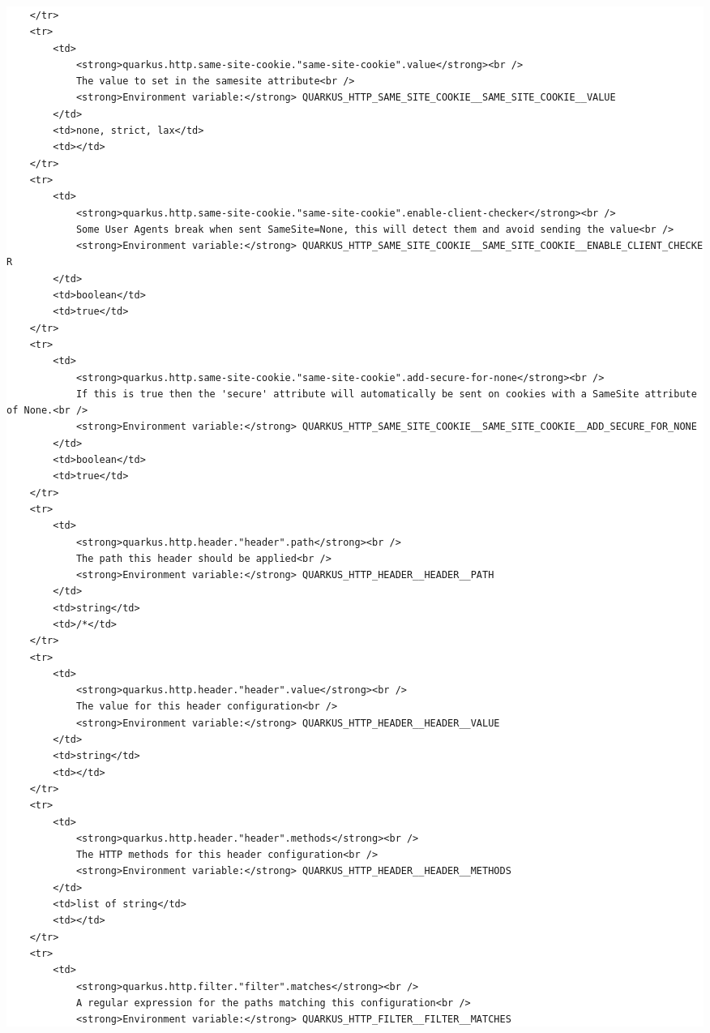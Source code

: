         </tr>
        <tr>
            <td>
                <strong>quarkus.http.same-site-cookie."same-site-cookie".value</strong><br />
                The value to set in the samesite attribute<br />
                <strong>Environment variable:</strong> QUARKUS_HTTP_SAME_SITE_COOKIE__SAME_SITE_COOKIE__VALUE
            </td>
            <td>none, strict, lax</td>
            <td></td>
        </tr>
        <tr>
            <td>
                <strong>quarkus.http.same-site-cookie."same-site-cookie".enable-client-checker</strong><br />
                Some User Agents break when sent SameSite=None, this will detect them and avoid sending the value<br />
                <strong>Environment variable:</strong> QUARKUS_HTTP_SAME_SITE_COOKIE__SAME_SITE_COOKIE__ENABLE_CLIENT_CHECKER
            </td>
            <td>boolean</td>
            <td>true</td>
        </tr>
        <tr>
            <td>
                <strong>quarkus.http.same-site-cookie."same-site-cookie".add-secure-for-none</strong><br />
                If this is true then the 'secure' attribute will automatically be sent on cookies with a SameSite attribute of None.<br />
                <strong>Environment variable:</strong> QUARKUS_HTTP_SAME_SITE_COOKIE__SAME_SITE_COOKIE__ADD_SECURE_FOR_NONE
            </td>
            <td>boolean</td>
            <td>true</td>
        </tr>
        <tr>
            <td>
                <strong>quarkus.http.header."header".path</strong><br />
                The path this header should be applied<br />
                <strong>Environment variable:</strong> QUARKUS_HTTP_HEADER__HEADER__PATH
            </td>
            <td>string</td>
            <td>/*</td>
        </tr>
        <tr>
            <td>
                <strong>quarkus.http.header."header".value</strong><br />
                The value for this header configuration<br />
                <strong>Environment variable:</strong> QUARKUS_HTTP_HEADER__HEADER__VALUE
            </td>
            <td>string</td>
            <td></td>
        </tr>
        <tr>
            <td>
                <strong>quarkus.http.header."header".methods</strong><br />
                The HTTP methods for this header configuration<br />
                <strong>Environment variable:</strong> QUARKUS_HTTP_HEADER__HEADER__METHODS
            </td>
            <td>list of string</td>
            <td></td>
        </tr>
        <tr>
            <td>
                <strong>quarkus.http.filter."filter".matches</strong><br />
                A regular expression for the paths matching this configuration<br />
                <strong>Environment variable:</strong> QUARKUS_HTTP_FILTER__FILTER__MATCHES
